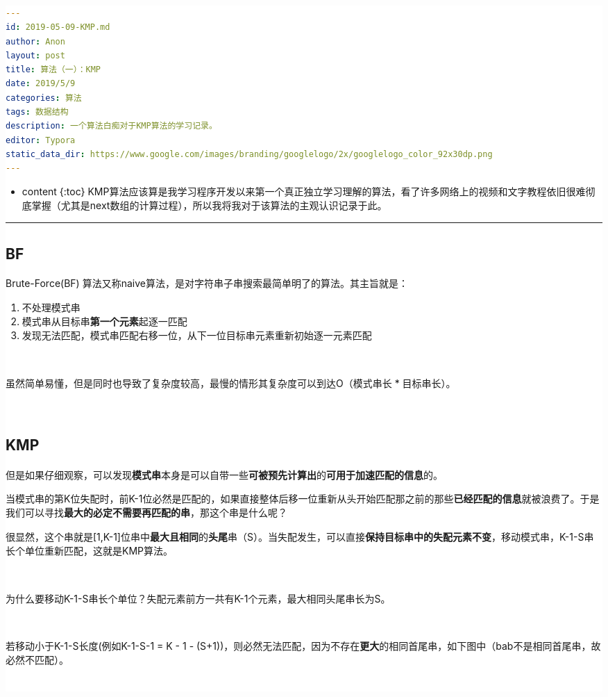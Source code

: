 ```yaml
---
id: 2019-05-09-KMP.md
author: Anon
layout: post
title: 算法（一）：KMP
date: 2019/5/9
categories: 算法
tags: 数据结构
description: 一个算法白痴对于KMP算法的学习记录。
editor: Typora
static_data_dir: https://www.google.com/images/branding/googlelogo/2x/googlelogo_color_92x30dp.png
---
```



* content
{:toc}
KMP算法应该算是我学习程序开发以来第一个真正独立学习理解的算法，看了许多网络上的视频和文字教程依旧很难彻底掌握（尤其是next数组的计算过程），所以我将我对于该算法的主观认识记录于此。

___

## BF

Brute-Force(BF) 算法又称naive算法，是对字符串子串搜索最简单明了的算法。其主旨就是： 

1. 不处理模式串
2. 模式串从目标串**第一个元素**起逐一匹配
3. 发现无法匹配，模式串匹配右移一位，从下一位目标串元素重新初始逐一元素匹配

<center><div style="text-align: center;"><img style="height:;width:100%;" alt="" title="" src="http://ss.showyoumycode.com/StaticData/Blog/KMP/bf_quickest.gif"></div></center>

虽然简单易懂，但是同时也导致了复杂度较高，最慢的情形其复杂度可以到达O（模式串长 * 目标串长）。

<center><div style="text-align: center;"><img style="height:;width:100%;" alt="" title="" src="http://ss.showyoumycode.com/StaticData/Blog/KMP/bf_lowest.gif"></div></center>

## KMP

但是如果仔细观察，可以发现**模式串**本身是可以自带一些**可被预先计算出**的**可用于加速匹配的信息**的。

当模式串的第K位失配时，前K-1位必然是匹配的，如果直接整体后移一位重新从头开始匹配那之前的那些**已经匹配的信息**就被浪费了。于是我们可以寻找**最大的必定不需要再匹配的串**，那这个串是什么呢？

很显然，这个串就是[1,K-1]位串中**最大且相同**的**头尾**串（S）。当失配发生，可以直接**保持目标串中的失配元素不变**，移动模式串，K-1-S串长个单位重新匹配，这就是KMP算法。

<center><div style="text-align: center;"><img style="height:;width:100%;" alt="" title="" src="http://ss.showyoumycode.com/StaticData/Blog/KMP/KMP.gif"></div></center>

为什么要移动K-1-S串长个单位？失配元素前方一共有K-1个元素，最大相同头尾串长为S。

<center><div style="text-align: center;"><img style="height:;width:100%;" alt="" title="" src="http://ss.showyoumycode.com/StaticData/Blog/KMP/KMP_shipei.PNG"></div></center>

若移动小于K-1-S长度(例如K-1-S-1 = K - 1 - (S+1))，则必然无法匹配，因为不存在**更大**的相同首尾串，如下图中（bab不是相同首尾串，故必然不匹配）。 

<center><div style="text-align: center;"><img style="height:;width:100%;" alt="" title="" src="http://ss.showyoumycode.com/StaticData/Blog/KMP/KMP_shipei_1.PNG"></div></center>
